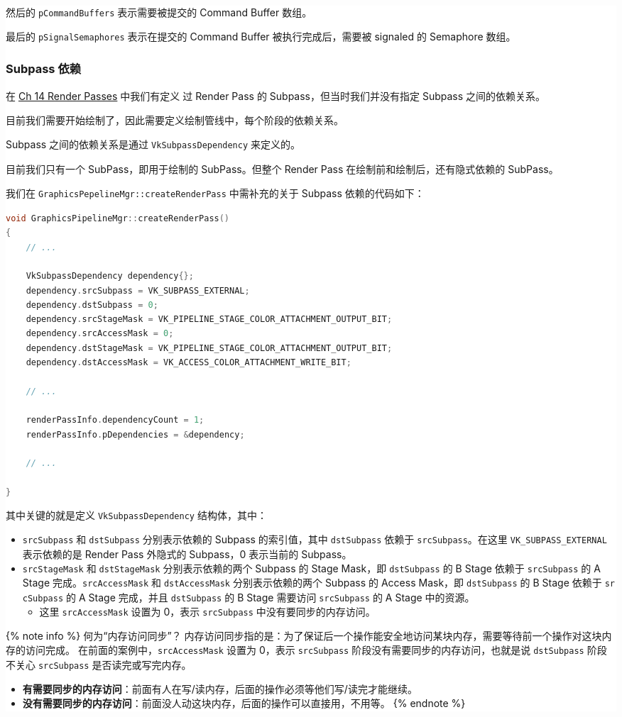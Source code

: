 然后的 `pCommandBuffers` 表示需要被提交的 Command Buffer 数组。

最后的 `pSignalSemaphores` 表示在提交的 Command Buffer 被执行完成后，需要被 signaled 的 Semaphore 数组。

### Subpass 依赖

在 [Ch 14 Render Passes](/ch_14_render_passes) 中我们有定义 过 Render Pass 的 Subpass，但当时我们并没有指定 Subpass 之间的依赖关系。

目前我们需要开始绘制了，因此需要定义绘制管线中，每个阶段的依赖关系。

Subpass 之间的依赖关系是通过 `VkSubpassDependency` 来定义的。

目前我们只有一个 SubPass，即用于绘制的 SubPass。但整个 Render Pass 在绘制前和绘制后，还有隐式依赖的 SubPass。

我们在 `GraphicsPepelineMgr::createRenderPass` 中需补充的关于 Subpass 依赖的代码如下：

```cpp
void GraphicsPipelineMgr::createRenderPass()
{
    // ...

    VkSubpassDependency dependency{};
    dependency.srcSubpass = VK_SUBPASS_EXTERNAL;
    dependency.dstSubpass = 0;
    dependency.srcStageMask = VK_PIPELINE_STAGE_COLOR_ATTACHMENT_OUTPUT_BIT;
    dependency.srcAccessMask = 0;
    dependency.dstStageMask = VK_PIPELINE_STAGE_COLOR_ATTACHMENT_OUTPUT_BIT;
    dependency.dstAccessMask = VK_ACCESS_COLOR_ATTACHMENT_WRITE_BIT;

    // ...

    renderPassInfo.dependencyCount = 1;
    renderPassInfo.pDependencies = &dependency;

    // ...

}
```

其中关键的就是定义 `VkSubpassDependency` 结构体，其中：
- `srcSubpass` 和 `dstSubpass` 分别表示依赖的 Subpass 的索引值，其中 `dstSubpass` 依赖于 `srcSubpass`。在这里 `VK_SUBPASS_EXTERNAL` 表示依赖的是 Render Pass 外隐式的 Subpass，$0$ 表示当前的 Subpass。
- `srcStageMask` 和 `dstStageMask` 分别表示依赖的两个 Subpass 的 Stage Mask，即 `dstSubpass` 的 B Stage 依赖于 `srcSubpass` 的 A Stage 完成。`srcAccessMask` 和 `dstAccessMask` 分别表示依赖的两个 Subpass 的 Access Mask，即 `dstSubpass` 的 B Stage 依赖于 `srcSubpass` 的 A Stage 完成，并且 `dstSubpass` 的 B Stage 需要访问 `srcSubpass` 的 A Stage 中的资源。
  - 这里 `srcAccessMask` 设置为 0，表示 `srcSubpass` 中没有要同步的内存访问。

{% note info %}
何为“内存访问同步”？
内存访问同步指的是：为了保证后一个操作能安全地访问某块内存，需要等待前一个操作对这块内存的访问完成。
在前面的案例中，`srcAccessMask` 设置为 0，表示 `srcSubpass` 阶段没有需要同步的内存访问，也就是说 `dstSubpass` 阶段不关心 `srcSubpass` 是否读完或写完内存。
- **有需要同步的内存访问**：前面有人在写/读内存，后面的操作必须等他们写/读完才能继续。
- **没有需要同步的内存访问**：前面没人动这块内存，后面的操作可以直接用，不用等。
{% endnote %}
